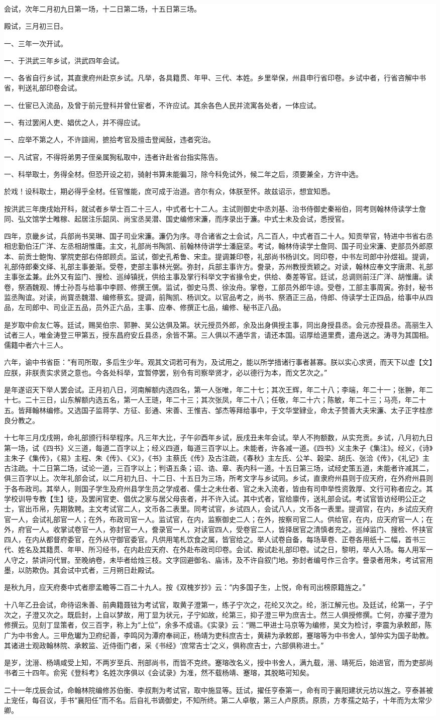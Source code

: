会试，次年二月初九日第一场，十二日第二场，十五日第三场。  

殿试，三月初三日。  

一、三年一次开试。  

一、于洪武三年乡试，洪武四年会试。  

一、各省自行乡试，其直隶府州赴京乡试。凡举，各具籍贯、年甲、三代、本姓。乡里举保，州县申行省印卷。乡试中者，行省咨解中书省，判送礼部印卷会试。  

一、仕宦已入流品，及曾于前元登科并曾仕宦者，不许应试。其余各色人民并流寓各处者，一体应试。  

一、有过罢闲人吏、娼优之人，并不得应试。  

一、应举不第之人，不许諠闹，摭拾考官及擅击登闻鼔，违者究治。  

一、凡试官，不得将弟男子侄亲属狥私取中，违者许赴省台指实陈告。  

一、科举取士，务得全材。但恐开设之初，骑射书算未能徧习，除今科免试外，候二年之后，须要兼全，方许中选。  

於戏！设科取士，期必得乎全材。任官惟能，庶可成于治道。咨尔有众，体朕至怀。故兹诏示，想宜知悉。  

按洪武三年庚戌始开科，就试者乡举士百二十三人，中式者七十二人。主试则御史中丞刘基、治书侍御史秦裕伯，同考则翰林侍读学士詹同、弘文馆学士睢稼、起居注乐韶凤、尚宝丞吴潜、国史编修宋濂，而序录出于濂。中式士未及会试，悉授官。  

四年，京畿乡试，兵部尚书吴琳、国子司业宋濂。濂仍为序。寻合诸省之士会试，凡二百人，中式者百二十人。知贡举官，特进中书省右丞相忠勤伯汪广洋、左丞相胡惟庸。主文，礼部尚书陶凯、前翰林侍讲学士潘庭坚。考试，翰林侍读学士詹同、国子司业宋濂、吏部员外郎原本、前贡士鲍恂、掌院吏部右侍郎顾贞。监试，御史孔希鲁、宋圭。提调兼印卷，礼部尚书杨训文。同印卷，中书左司郎中孙煜祖。提调，礼部侍郎秦文绎、礼部主事姜渐。受卷，吏部主事林光弼。弥封，兵部主事许方。誊录，苏州教授贡颖之。对读，翰林应奉文字唐肃、礼部主事张孟兼。此外又有监门、搜检、巡绰镇抚，供给主事及掌行科举文字省掾令史，供给、奏差等官。廷试，总调则前汪广洋、胡惟庸。读卷，祭酒魏观、博士孙吾与给事中李顾、修撰王僎。监试，御史马贯、徐汝舟。掌卷，工部员外郎牛谅。受卷，工部主事周寅。弥封，秘书监丞陶谊。对读，尚寳丞魏潜、编修蔡玄。提调，前陶凯、杨训文。以官品考之，尚书、祭酒正三品，侍郎、侍读学士正四品，给事中从四品，左司郎中、司业正五品，员外正六品，主事、应奉、修撰正七品，编修、秘书正八品。  

是岁取中俞友仁等。廷试，赐吴伯宗、郭翀、吴公达俱及第。状元授员外郎，余及出身俱授主事，同出身授县丞。会元亦授县丞。高丽生入试者三人，唯金涛登三甲第五，授东昌府安丘县丞，余皆不第。三人俱以不通华言，请还本国。诏厚给道里费，遣舟送之。涛寻为其国相。儒籍中者六十三人。  

六年，谕中书省臣：“有司所取，多后生少年。观其文词若可有为，及试用之，能以所学措诸行事者甚寡。朕以实心求贤，而天下以虚【文】应朕，非朕责实求贤之意也。今各处科举，宜暂停罢，别令有司察举贤才，必以德行为本，而文艺次之。”  

是年遂诏天下举人罢会试。正月初八日，河南解额内选四名，第一人张唯，年二十七；其次王辉，年二十八；李端，年二十一；张翀，年二十七。二十三日，山东解额内选五名，第一人王琏，年二十三；其次张凤，年二十八；任敬，年二十六；陈敏，年二十三；马亮，年二十五。皆拜翰林编修。又选国子监蒋学、方征、彭通、宋善、王惟吉、邹杰等拜给事中，于文华堂肄业，命太子赞善大夫宋濂、太子正字桂彦良分教之。  

十七年三月戊戌朔，命礼部颁行科举程序。凡三年大比，子午卯酉年乡试，辰戌丑未年会试。举人不拘额数，从实充贡。乡试，八月初九日第一场，试《四书》义三道，每道二百字以上；经义四道，每道三百字以上。未能者，许各减一道。《四书》义主朱子《集注》。经义，《诗》主朱子《集传》，《易》主程、朱《传》、《义》，《书》主蔡氏《传》及古注疏，《春秋》主左氏、公羊、榖梁、胡氏、张洽《传》，《礼记》主古注疏。十二日第二场，试论一道，三百字以上；判语五条；诏、诰、章、表内科一道。十五日第三场，试经史策五道，未能者许减其二，俱三百字以上。次年礼部会试，以二月初九日、十二日、十五日为三场，所考文字与乡试同。乡试，直隶府州县则于应天府，在外府州县则于各布政司。其举人，则国子学生及府州县学生员之学成者、儒士之未仕者、官之未入流者，皆由有司申举性资敦厚、文行可称者应之。其学校训导专教【生】徒，及罢闲官吏、倡优之家与居父母丧者，并不许入试。其中式者，官给廪传，送礼部会试。考试官皆访经明公正之士，官出币帛，先期敦聘。主文考试官二人，文币各二表里。同考试官，乡试四人，会试八人，文币各一表里。提调官，在内，乡试应天府官一人，会试礼部官一人；在外，布政司官一人。监试官，在内，监察御史二人；在外，按察司官二人。供给官，在内，应天府官一人；在外，府官一人。收掌试卷官一人，弥封官一人，誊录官一人，对读官四人，受卷官二人，皆择居官之清慎者充之。巡绰监门、搜检、怀挟官四人，在内从都督府委官，在外从守御官委官。凡供用笔札饮食之属，皆官给之。举人试卷自备，每场草卷、正卷各用纸十二幅，首书三代、姓名及其籍贯、年甲、所习经书，在内赴应天府、在外赴布政司印卷。会试、殿试赴礼部印卷。试之日，黎明，举人入场。每人用军一人守之，禁讲问代冒。至晚纳卷，未毕者给烛三枝。文字回避御名、庙讳，及不许自叙门地。弥封者编号作三合字。誊录者用朱，考试官用墨，以防欺伪。其会试中式者，三月朔日赴殿试。  

是秋九月，应天府奏中式者廖孟瞻等二百二十九人。按《双槐岁抄》云：“内多国子生，上悦，命有司出榜原籍旌之。”  

十八年乙丑会试，命待诏朱善、前典籍聂铉为考试官，取黄子澄第一，练子宁次之，花纶又次之。纶，浙江解元也。及廷试，纶第一，子宁次之，子澄又次之。既启封，上自以梦故，用丁显为状元，子宁如故，纶第三，抑子澄三甲为庶吉士。然三人俱授修撰。亡何，亦擢子澄为修撰云。见刻丁显策者，仅三百字，称上为“上位”，余多不成语。《实录》云：“赐二甲进士马京等为编修，吴文为检讨，李震为承敕郎，陈广为中书舍人。三甲危瓛为卫府纪善，李鸣冈为潭府奉祠正，杨靖为吏科庶吉士，黄耕为承敕郎，蹇瑢等为中书舍人，邹仲实为国子助教。其诸进士观政翰林院、承敕监、近侍衙门者，采《书经》‘庶常吉士’之义，俱称庶吉士，六部俱称进士。”  

是岁，沈溍、杨靖咸受上知，不两岁至兵、刑部尚书，而皆不克终。蹇瑢改名义，授中书舍人，满九载，溍、靖死后，始进官，而为吏部尚书者三十四年。俞宪《登科考》名姓次序俱以《会试录》为准，然不载杨靖、蹇瑢，其脱略可知矣。  

二十一年戊辰会试，命翰林院编修苏伯衡、李叔荆为考试官，取中施显等。廷试，擢任亨泰第一，命有司于襄阳建状元坊以旌之。亨泰甚被上宠任，每召议，手书“襄阳任”而不名。后自礼书谪御史，不知所终。第二人卓敬，第三人卢原质。原质，方孝孺之姑子，十年而为太常少卿。  

